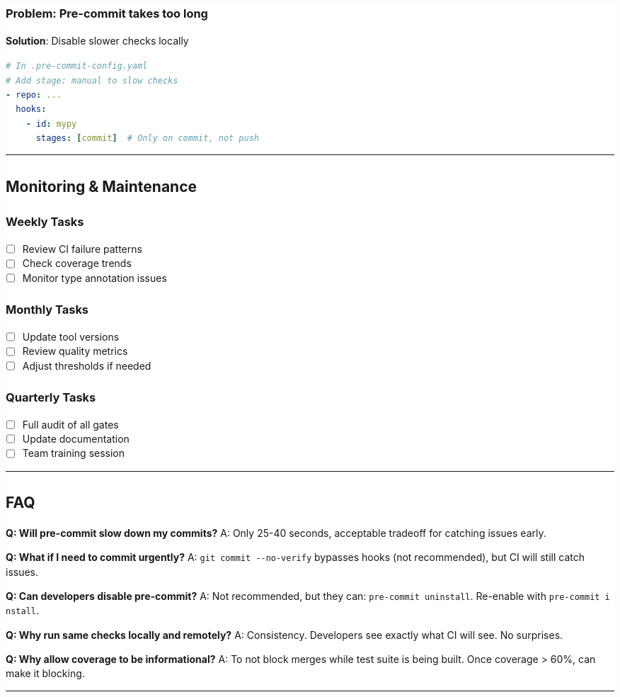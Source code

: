 ### Problem: Pre-commit takes too long

**Solution**: Disable slower checks locally

```yaml
# In .pre-commit-config.yaml
# Add stage: manual to slow checks
- repo: ...
  hooks:
    - id: mypy
      stages: [commit]  # Only on commit, not push
```

---

## Monitoring & Maintenance

### Weekly Tasks

- [ ] Review CI failure patterns
- [ ] Check coverage trends
- [ ] Monitor type annotation issues

### Monthly Tasks

- [ ] Update tool versions
- [ ] Review quality metrics
- [ ] Adjust thresholds if needed

### Quarterly Tasks

- [ ] Full audit of all gates
- [ ] Update documentation
- [ ] Team training session

---

## FAQ

**Q: Will pre-commit slow down my commits?**
A: Only 25-40 seconds, acceptable tradeoff for catching issues early.

**Q: What if I need to commit urgently?**
A: `git commit --no-verify` bypasses hooks (not recommended), but CI will still catch issues.

**Q: Can developers disable pre-commit?**
A: Not recommended, but they can: `pre-commit uninstall`. Re-enable with `pre-commit install`.

**Q: Why run same checks locally and remotely?**
A: Consistency. Developers see exactly what CI will see. No surprises.

**Q: Why allow coverage to be informational?**
A: To not block merges while test suite is being built. Once coverage > 60%, can make it blocking.

---